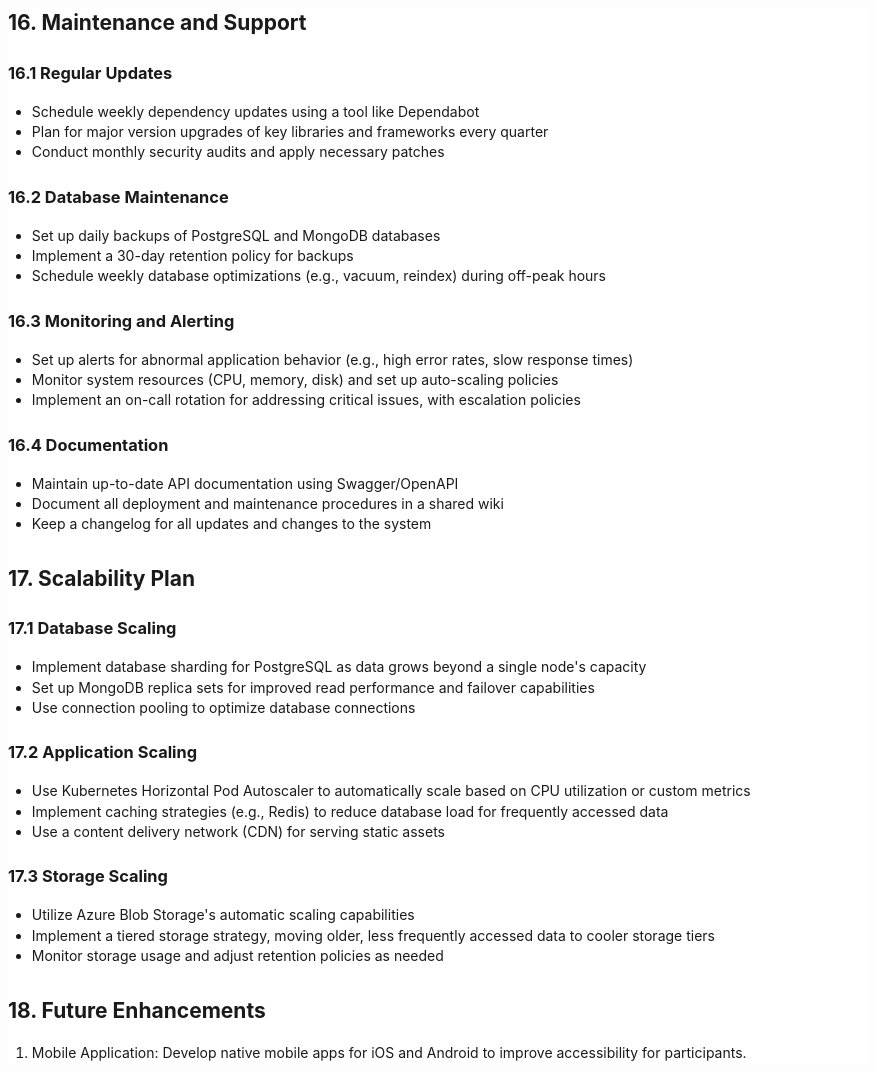 ## 16. Maintenance and Support

### 16.1 Regular Updates

- Schedule weekly dependency updates using a tool like Dependabot
- Plan for major version upgrades of key libraries and frameworks every quarter
- Conduct monthly security audits and apply necessary patches

### 16.2 Database Maintenance

- Set up daily backups of PostgreSQL and MongoDB databases
- Implement a 30-day retention policy for backups
- Schedule weekly database optimizations (e.g., vacuum, reindex) during off-peak hours

### 16.3 Monitoring and Alerting

- Set up alerts for abnormal application behavior (e.g., high error rates, slow response times)
- Monitor system resources (CPU, memory, disk) and set up auto-scaling policies
- Implement an on-call rotation for addressing critical issues, with escalation policies

### 16.4 Documentation

- Maintain up-to-date API documentation using Swagger/OpenAPI
- Document all deployment and maintenance procedures in a shared wiki
- Keep a changelog for all updates and changes to the system

## 17. Scalability Plan

### 17.1 Database Scaling

- Implement database sharding for PostgreSQL as data grows beyond a single node's capacity
- Set up MongoDB replica sets for improved read performance and failover capabilities
- Use connection pooling to optimize database connections

### 17.2 Application Scaling

- Use Kubernetes Horizontal Pod Autoscaler to automatically scale based on CPU utilization or custom metrics
- Implement caching strategies (e.g., Redis) to reduce database load for frequently accessed data
- Use a content delivery network (CDN) for serving static assets

### 17.3 Storage Scaling

- Utilize Azure Blob Storage's automatic scaling capabilities
- Implement a tiered storage strategy, moving older, less frequently accessed data to cooler storage tiers
- Monitor storage usage and adjust retention policies as needed

## 18. Future Enhancements

1. Mobile Application: Develop native mobile apps for iOS and Android to improve accessibility for participants.
